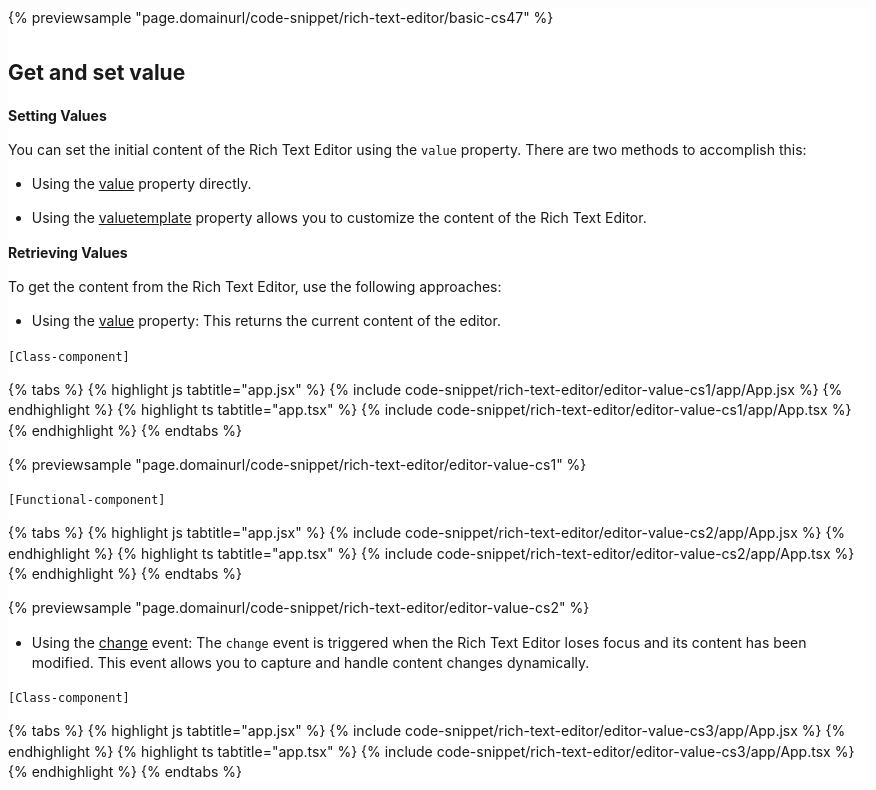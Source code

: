 {% previewsample "page.domainurl/code-snippet/rich-text-editor/basic-cs47" %}

## Get and set value

**Setting Values**

You can set the initial content of the Rich Text Editor using the `value` property. There are two methods to accomplish this:

* Using the [value](https://ej2.syncfusion.com/react/documentation/api/rich-text-editor/#value) property directly.

* Using the [valuetemplate](https://ej2.syncfusion.com/react/documentation/api/rich-text-editor/#valuetemplate) property allows you to customize the content of the Rich Text Editor.

**Retrieving Values**

To get the content from the Rich Text Editor, use the following approaches:

* Using the [value](https://ej2.syncfusion.com/react/documentation/api/rich-text-editor/#value) property: This returns the current content of the editor.

`[Class-component]`

{% tabs %}
{% highlight js tabtitle="app.jsx" %}
{% include code-snippet/rich-text-editor/editor-value-cs1/app/App.jsx %}
{% endhighlight %}
{% highlight ts tabtitle="app.tsx" %}
{% include code-snippet/rich-text-editor/editor-value-cs1/app/App.tsx %}
{% endhighlight %}
{% endtabs %}

{% previewsample "page.domainurl/code-snippet/rich-text-editor/editor-value-cs1" %}

`[Functional-component]`

{% tabs %}
{% highlight js tabtitle="app.jsx" %}
{% include code-snippet/rich-text-editor/editor-value-cs2/app/App.jsx %}
{% endhighlight %}
{% highlight ts tabtitle="app.tsx" %}
{% include code-snippet/rich-text-editor/editor-value-cs2/app/App.tsx %}
{% endhighlight %}
{% endtabs %}

{% previewsample "page.domainurl/code-snippet/rich-text-editor/editor-value-cs2" %}

* Using the [change](https://ej2.syncfusion.com/react/documentation/api/rich-text-editor/#change) event: The `change` event is triggered when the Rich Text Editor loses focus and its content has been modified. This event allows you to capture and handle content changes dynamically.

`[Class-component]`

{% tabs %}
{% highlight js tabtitle="app.jsx" %}
{% include code-snippet/rich-text-editor/editor-value-cs3/app/App.jsx %}
{% endhighlight %}
{% highlight ts tabtitle="app.tsx" %}
{% include code-snippet/rich-text-editor/editor-value-cs3/app/App.tsx %}
{% endhighlight %}
{% endtabs %}
